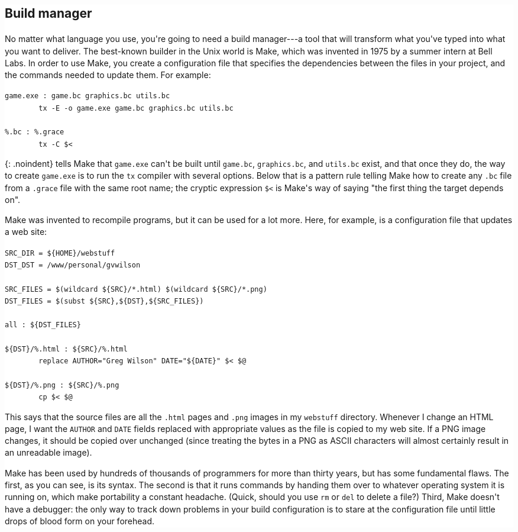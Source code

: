 ## Build manager

No matter what language you use, you're going to need a build manager---a tool
that will transform what you've typed into what you want to deliver. The
best-known builder in the Unix world is Make, which was invented in 1975 by a
summer intern at Bell Labs. In order to use Make, you create a configuration
file that specifies the dependencies between the files in your project, and the
commands needed to update them. For example:

```make
game.exe : game.bc graphics.bc utils.bc
        tx -E -o game.exe game.bc graphics.bc utils.bc

%.bc : %.grace
        tx -C $<
```

{: .noindent}
tells Make that `game.exe` can't be built until `game.bc`, `graphics.bc`, and
`utils.bc` exist, and that once they do, the way to create `game.exe` is to run
the `tx` compiler with several options.  Below that is a
<g key="pattern-rule">pattern rule</g> telling Make how to create any `.bc` file
from a `.grace` file with the same root name; the cryptic expression `$<` is
Make's way of saying "the first thing the target depends on".

Make was invented to recompile programs, but it can be used for a lot more.
Here, for example, is a configuration file that updates a web site:

```make
SRC_DIR = ${HOME}/webstuff
DST_DST = /www/personal/gvwilson

SRC_FILES = $(wildcard ${SRC}/*.html) $(wildcard ${SRC}/*.png)
DST_FILES = $(subst ${SRC},${DST},${SRC_FILES})

all : ${DST_FILES}

${DST}/%.html : ${SRC}/%.html
        replace AUTHOR="Greg Wilson" DATE="${DATE}" $< $@

${DST}/%.png : ${SRC}/%.png
        cp $< $@
```

This says that the source files are all the `.html` pages and `.png` images in
my `webstuff` directory. Whenever I change an HTML page, I want the `AUTHOR` and
`DATE` fields replaced with appropriate values as the file is copied to my web
site. If a PNG image changes, it should be copied over unchanged (since treating
the bytes in a PNG as ASCII characters will almost certainly result in an
unreadable image).

Make has been used by hundreds of thousands of programmers for more than thirty
years, but has some fundamental flaws. The first, as you can see, is its
syntax. The second is that it runs commands by handing them over to whatever
operating system it is running on, which make portability a constant
headache. (Quick, should you use `rm` or `del` to delete a file?) Third, Make
doesn't have a debugger: the only way to track down problems in your build
configuration is to stare at the configuration file until little drops of blood
form on your forehead.
